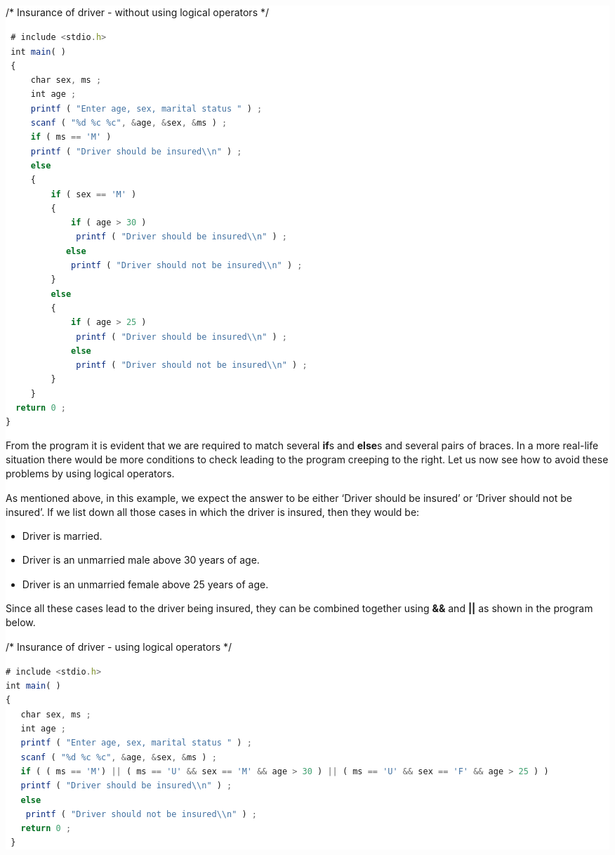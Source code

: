 /\* Insurance of driver - without using logical operators \*/

```js
 # include <stdio.h>
 int main( )
 {
     char sex, ms ;
     int age ;
     printf ( "Enter age, sex, marital status " ) ;
     scanf ( "%d %c %c", &age, &sex, &ms ) ;
     if ( ms == 'M' )
     printf ( "Driver should be insured\\n" ) ;
     else
     {
         if ( sex == 'M' )
         {
             if ( age > 30 )
              printf ( "Driver should be insured\\n" ) ;
            else
             printf ( "Driver should not be insured\\n" ) ;
         }
         else
         {
             if ( age > 25 )
              printf ( "Driver should be insured\\n" ) ;
             else
              printf ( "Driver should not be insured\\n" ) ;
         }
     }
  return 0 ;
}
```

From the program it is evident that we are required to match several **if**s and **else**s and several pairs of braces. In a more real-life situation there would be more conditions to check leading to the program creeping to the right. Let us now see how to avoid these problems by using logical operators.

As mentioned above, in this example, we expect the answer to be either ‘Driver should be insured’ or ‘Driver should not be insured’. If we list down all those cases in which the driver is insured, then they would be:

- Driver is married.

- Driver is an unmarried male above 30 years of age.

- Driver is an unmarried female above 25 years of age.

Since all these cases lead to the driver being insured, they can be combined together using **&&** and **||** as shown in the program below.

/\* Insurance of driver - using logical operators \*/

```js
# include <stdio.h>
int main( )
{
   char sex, ms ;
   int age ;
   printf ( "Enter age, sex, marital status " ) ;
   scanf ( "%d %c %c", &age, &sex, &ms ) ;
   if ( ( ms == 'M') || ( ms == 'U' && sex == 'M' && age > 30 ) || ( ms == 'U' && sex == 'F' && age > 25 ) )
   printf ( "Driver should be insured\\n" ) ;
   else
    printf ( "Driver should not be insured\\n" ) ;
   return 0 ;
 }
```